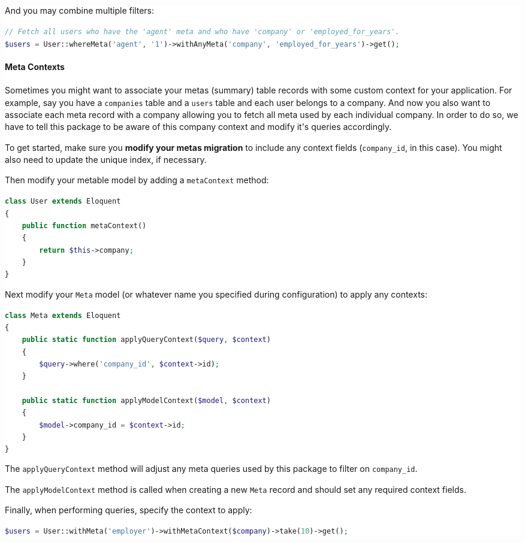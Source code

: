 And you may combine multiple filters:

```php
// Fetch all users who have the 'agent' meta and who have 'company' or 'employed_for_years'.
$users = User::whereMeta('agent', '1')->withAnyMeta('company', 'employed_for_years')->get();
```

#### Meta Contexts

Sometimes you might want to associate your metas (summary) table records with some custom context for your application. For example, say you have a `companies` table and a `users` table and each user belongs to a company. And now you also want to associate each meta record with a company allowing you to fetch all meta used by each individual company. In order to do so, we have to tell this package to be aware of this company context and modify it's queries accordingly.

To get started, make sure you **modify your metas migration** to include any context fields (`company_id`, in this case). You might also need to update the unique index, if necessary.

Then modify your metable model by adding a `metaContext` method:

```php
class User extends Eloquent
{
	public function metaContext()
	{
		return $this->company;
	}
}
```

Next modify your `Meta` model (or whatever name you specified during configuration) to apply any contexts:

```php
class Meta extends Eloquent
{
	public static function applyQueryContext($query, $context)
	{
		$query->where('company_id', $context->id);
	}
	
	public static function applyModelContext($model, $context)
	{
		$model->company_id = $context->id;
	}
}
```

The `applyQueryContext` method will adjust any meta queries used by this package to filter on `company_id`.

The `applyModelContext` method is called when creating a new `Meta` record and should set any required context fields.

Finally, when performing queries, specify the context to apply:

```php
$users = User::withMeta('employer')->withMetaContext($company)->take(10)->get();
```
